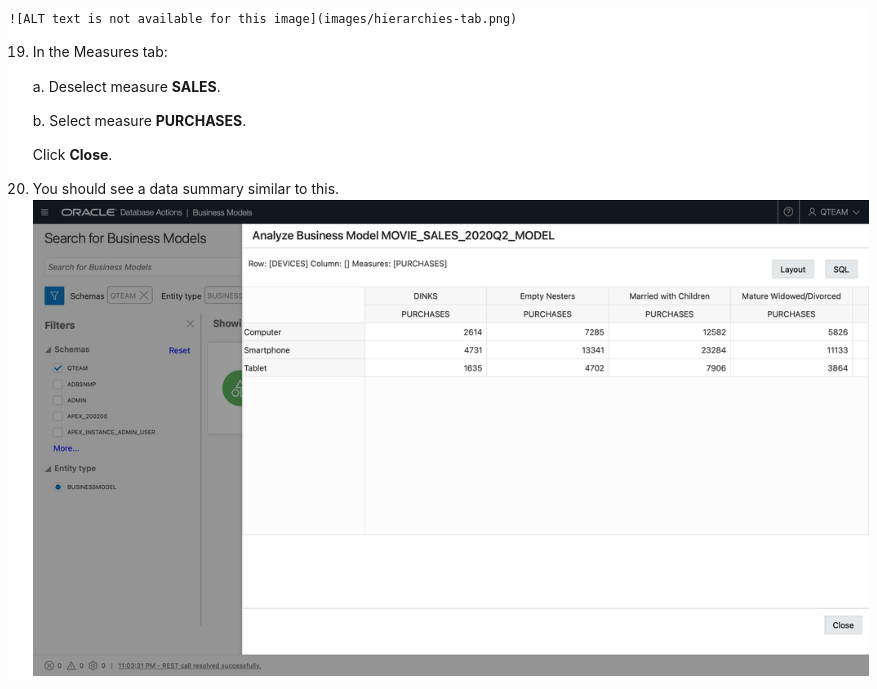     ![ALT text is not available for this image](images/hierarchies-tab.png)

19. In the Measures tab:

    a. Deselect measure **SALES**.

    b. Select measure **PURCHASES**.

    Click **Close**.

20. You should see a data summary similar to this.
  ![ALT text is not available for this image](images/data-summary-good.png)

